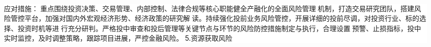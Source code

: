 应对措施：
重点围绕投资决策、交易管理、内部控制、法律合规等核心职能健全产融化的全面风险管理
机制，打造交易研究团队，搭建风险管控平台，加强对国内外宏观经济形势、经济政策的研究解
读。持续强化投前业务风险管控，开展详细的投前尽调，对投资行业、标的选择、投资时机等进
行充分研判。严格投中审查和投后管理等关键节点与环节的风险防控措施制定与执行，合理设置
预警、止损指标，投中实时监控，及时调整策略，跟踪项目进展，严控金融风险。
5.资源获取风险
